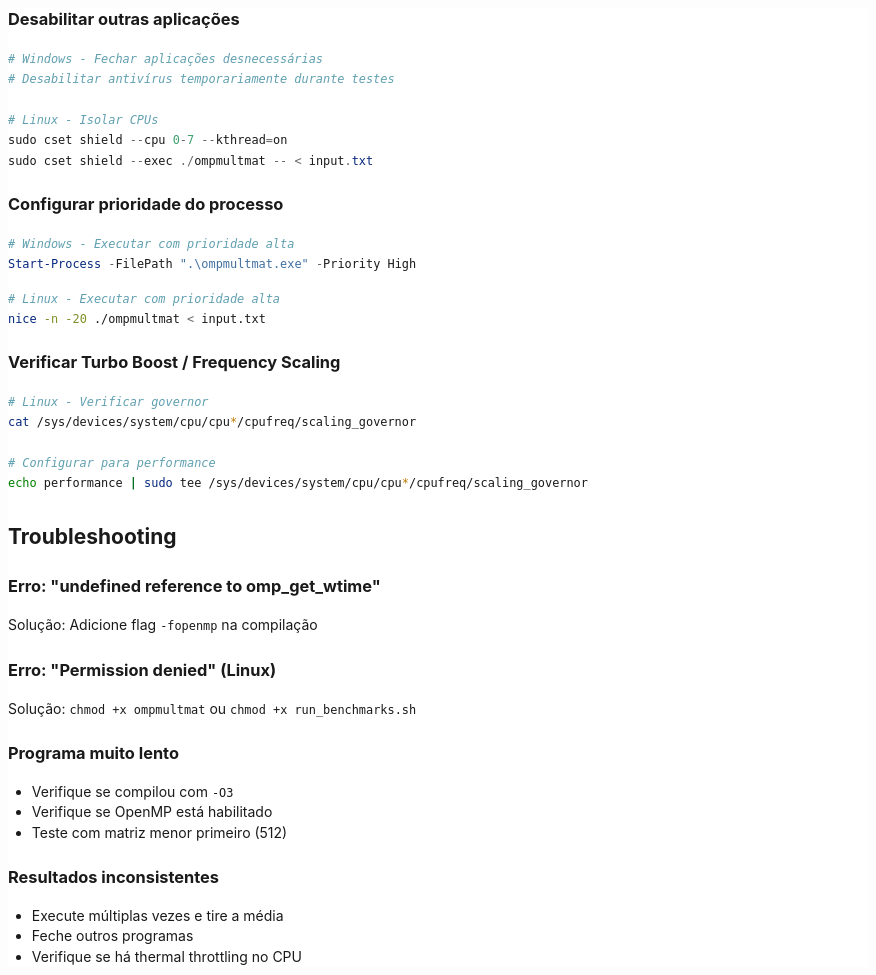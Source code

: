 ### Desabilitar outras aplicações
```powershell
# Windows - Fechar aplicações desnecessárias
# Desabilitar antivírus temporariamente durante testes

# Linux - Isolar CPUs
sudo cset shield --cpu 0-7 --kthread=on
sudo cset shield --exec ./ompmultmat -- < input.txt
```

### Configurar prioridade do processo
```powershell
# Windows - Executar com prioridade alta
Start-Process -FilePath ".\ompmultmat.exe" -Priority High
```

```bash
# Linux - Executar com prioridade alta
nice -n -20 ./ompmultmat < input.txt
```

### Verificar Turbo Boost / Frequency Scaling
```bash
# Linux - Verificar governor
cat /sys/devices/system/cpu/cpu*/cpufreq/scaling_governor

# Configurar para performance
echo performance | sudo tee /sys/devices/system/cpu/cpu*/cpufreq/scaling_governor
```

## Troubleshooting

### Erro: "undefined reference to omp_get_wtime"
Solução: Adicione flag `-fopenmp` na compilação

### Erro: "Permission denied" (Linux)
Solução: `chmod +x ompmultmat` ou `chmod +x run_benchmarks.sh`

### Programa muito lento
- Verifique se compilou com `-O3`
- Verifique se OpenMP está habilitado
- Teste com matriz menor primeiro (512)

### Resultados inconsistentes
- Execute múltiplas vezes e tire a média
- Feche outros programas
- Verifique se há thermal throttling no CPU


